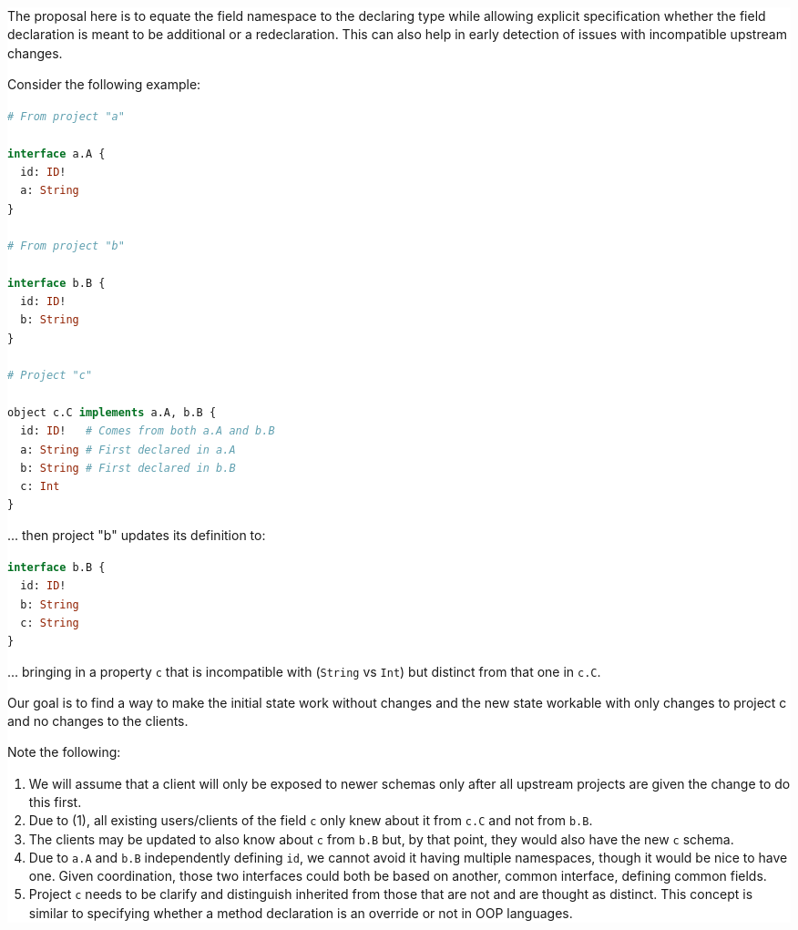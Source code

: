 The proposal here is to equate the field namespace to the declaring type while allowing explicit specification whether the field declaration is meant to be additional or a redeclaration. This can also help in early detection of issues with incompatible upstream changes.

Consider the following example:

```GraphQL
# From project "a"

interface a.A {
  id: ID!
  a: String
}

# From project "b"

interface b.B {
  id: ID!
  b: String
}

# Project "c"

object c.C implements a.A, b.B {
  id: ID!   # Comes from both a.A and b.B
  a: String # First declared in a.A
  b: String # First declared in b.B
  c: Int
}
```

... then project "b" updates its definition to:

```GraphQL
interface b.B {
  id: ID!
  b: String
  c: String
}
```

... bringing in a property `c` that is incompatible with (`String` vs `Int`) but distinct from that one in `c.C`.

Our goal is to find a way to make the initial state work without changes and the new state workable with only changes to project c and no changes to the clients.

Note the following:

1. We will assume that a client will only be exposed to newer schemas only after all upstream projects are given the change to do this first.
2. Due to (1), all existing users/clients of the field `c` only knew about it from `c.C` and not from `b.B`.
3. The clients may be updated to also know about `c` from `b.B` but, by that point, they would also have the new `c` schema.
4. Due to `a.A` and `b.B` independently defining `id`, we cannot avoid it having multiple namespaces, though it would be nice to have one. Given coordination, those two interfaces could both be based on another, common interface, defining common fields.
5. Project `c` needs to be clarify and distinguish inherited from those that are not and are thought as distinct. This concept is similar to specifying whether a method declaration is an override or not in OOP languages.

